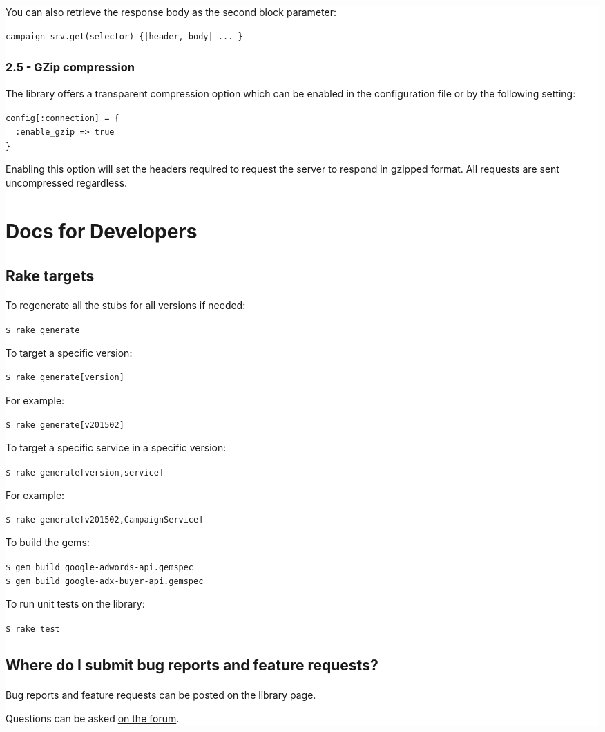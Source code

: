 You can also retrieve the response body as the second block parameter:

    campaign_srv.get(selector) {|header, body| ... }


### 2.5 - GZip compression

The library offers a transparent compression option which can be enabled in the
configuration file or by the following setting:

    config[:connection] = {
      :enable_gzip => true
    }

Enabling this option will set the headers required to request the server to
respond in gzipped format. All requests are sent uncompressed regardless.


# Docs for Developers

## Rake targets

To regenerate all the stubs for all versions if needed:

    $ rake generate

To target a specific version:

    $ rake generate[version]

For example:

    $ rake generate[v201502]

To target a specific service in a specific version:

    $ rake generate[version,service]

For example:

    $ rake generate[v201502,CampaignService]

To build the gems:

    $ gem build google-adwords-api.gemspec
    $ gem build google-adx-buyer-api.gemspec

To run unit tests on the library:

    $ rake test


## Where do I submit bug reports and feature requests?

Bug reports and feature requests can be posted
[on the library page](https://github.com/googleads/google-api-ads-ruby/issues).

Questions can be asked [on the forum](http://groups.google.com/group/adwords-api).
